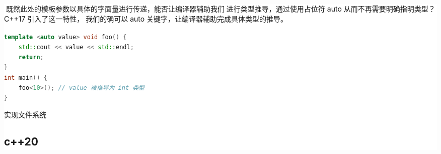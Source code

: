 ​	既然此处的模板参数以具体的字面量进行传递，能否让编译器辅助我们 进行类型推导，通过使用占位符 auto 从而不再需要明确指明类型？C++17 引入了这一特性， 我们的确可以 auto 关键字，让编译器辅助完成具体类型的推导。

```c++
template <auto value> void foo() {
    std::cout << value << std::endl;
    return;
}
int main() {
    foo<10>(); // value 被推导为 int 类型
}
```



实现文件系统



## c++20



## 